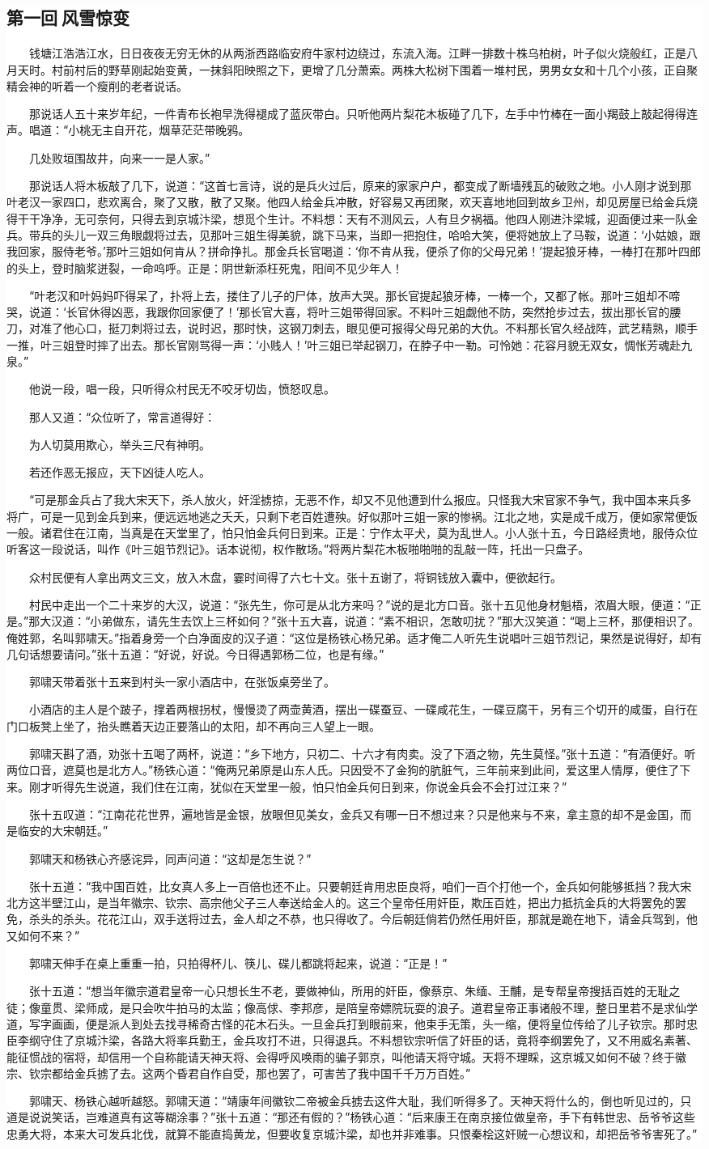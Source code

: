 ## 第一回 风雪惊变

　　钱塘江浩浩江水，日日夜夜无穷无休的从两浙西路临安府牛家村边绕过，东流入海。江畔一排数十株乌柏树，叶子似火烧般红，正是八月天时。村前村后的野草刚起始变黄，一抹斜阳映照之下，更增了几分萧索。两株大松树下围着一堆村民，男男女女和十几个小孩，正自聚精会神的听着一个瘦削的老者说话。

　　那说话人五十来岁年纪，一件青布长袍早洗得褪成了蓝灰带白。只听他两片梨花木板碰了几下，左手中竹棒在一面小羯鼓上敲起得得连声。唱道：“小桃无主自开花，烟草茫茫带晚鸦。

　　几处败垣围故井，向来一一是人家。”

　　那说话人将木板敲了几下，说道：“这首七言诗，说的是兵火过后，原来的家家户户，都变成了断墙残瓦的破败之地。小人刚才说到那叶老汉一家四口，悲欢离合，聚了又散，散了又聚。他四人给金兵冲散，好容易又再团聚，欢天喜地地回到故乡卫州，却见房屋已给金兵烧得干干净净，无可奈何，只得去到京城汴梁，想觅个生计。不料想：天有不测风云，人有旦夕祸福。他四人刚进汴梁城，迎面便过来一队金兵。带兵的头儿一双三角眼觑将过去，见那叶三姐生得美貌，跳下马来，当即一把抱住，哈哈大笑，便将她放上了马鞍，说道：‘小姑娘，跟我回家，服侍老爷。’那叶三姐如何肯从？拼命挣扎。那金兵长官喝道：‘你不肯从我，便杀了你的父母兄弟！’提起狼牙棒，一棒打在那叶四郎的头上，登时脑浆迸裂，一命呜呼。正是：阴世新添枉死鬼，阳间不见少年人！

　　“叶老汉和叶妈妈吓得呆了，扑将上去，搂住了儿子的尸体，放声大哭。那长官提起狼牙棒，一棒一个，又都了帐。那叶三姐却不啼哭，说道：‘长官休得凶恶，我跟你回家便了！’那长官大喜，将叶三姐带得回家。不料叶三姐觑他不防，突然抢步过去，拔出那长官的腰刀，对准了他心口，挺刀刺将过去，说时迟，那时快，这钢刀刺去，眼见便可报得父母兄弟的大仇。不料那长官久经战阵，武艺精熟，顺手一推，叶三姐登时摔了出去。那长官刚骂得一声：‘小贱人！’叶三姐已举起钢刀，在脖子中一勒。可怜她：花容月貌无双女，惆怅芳魂赴九泉。”

　　他说一段，唱一段，只听得众村民无不咬牙切齿，愤怒叹息。

　　那人又道：“众位听了，常言道得好：

　　为人切莫用欺心，举头三尺有神明。

　　若还作恶无报应，天下凶徒人吃人。

　　“可是那金兵占了我大宋天下，杀人放火，奸淫掳掠，无恶不作，却又不见他遭到什么报应。只怪我大宋官家不争气，我中国本来兵多将广，可是一见到金兵到来，便远远地逃之夭夭，只剩下老百姓遭殃。好似那叶三姐一家的惨祸。江北之地，实是成千成万，便如家常便饭一般。诸君住在江南，当真是在天堂里了，怕只怕金兵何日到来。正是：宁作太平犬，莫为乱世人。小人张十五，今日路经贵地，服侍众位听客这一段说话，叫作《叶三姐节烈记》。话本说彻，权作散场。”将两片梨花木板啪啪啪的乱敲一阵，托出一只盘子。

　　众村民便有人拿出两文三文，放入木盘，霎时间得了六七十文。张十五谢了，将铜钱放入囊中，便欲起行。

　　村民中走出一个二十来岁的大汉，说道：“张先生，你可是从北方来吗？”说的是北方口音。张十五见他身材魁梧，浓眉大眼，便道：“正是。”那大汉道：“小弟做东，请先生去饮上三杯如何？”张十五大喜，说道：“素不相识，怎敢叨扰？”那大汉笑道：“喝上三杯，那便相识了。俺姓郭，名叫郭啸天。”指着身旁一个白净面皮的汉子道：“这位是杨铁心杨兄弟。适才俺二人听先生说唱叶三姐节烈记，果然是说得好，却有几句话想要请问。”张十五道：“好说，好说。今日得遇郭杨二位，也是有缘。”

　　郭啸天带着张十五来到村头一家小酒店中，在张饭桌旁坐了。

　　小酒店的主人是个跛子，撑着两根拐杖，慢慢烫了两壶黄酒，摆出一碟蚕豆、一碟咸花生，一碟豆腐干，另有三个切开的咸蛋，自行在门口板凳上坐了，抬头瞧着天边正要落山的太阳，却不再向三人望上一眼。

　　郭啸天斟了酒，劝张十五喝了两杯，说道：“乡下地方，只初二、十六才有肉卖。没了下酒之物，先生莫怪。”张十五道：“有酒便好。听两位口音，遮莫也是北方人。”杨铁心道：“俺两兄弟原是山东人氏。只因受不了金狗的肮脏气，三年前来到此间，爱这里人情厚，便住了下来。刚才听得先生说道，我们住在江南，犹似在天堂里一般，怕只怕金兵何日到来，你说金兵会不会打过江来？”

　　张十五叹道：“江南花花世界，遍地皆是金银，放眼但见美女，金兵又有哪一日不想过来？只是他来与不来，拿主意的却不是金国，而是临安的大宋朝廷。”

　　郭啸天和杨铁心齐感诧异，同声问道：“这却是怎生说？”

　　张十五道：“我中国百姓，比女真人多上一百倍也还不止。只要朝廷肯用忠臣良将，咱们一百个打他一个，金兵如何能够抵挡？我大宋北方这半壁江山，是当年徽宗、钦宗、高宗他父子三人奉送给金人的。这三个皇帝任用奸臣，欺压百姓，把出力抵抗金兵的大将罢免的罢免，杀头的杀头。花花江山，双手送将过去，金人却之不恭，也只得收了。今后朝廷倘若仍然任用奸臣，那就是跪在地下，请金兵驾到，他又如何不来？”

　　郭啸天伸手在桌上重重一拍，只拍得杯儿、筷儿、碟儿都跳将起来，说道：“正是！”

　　张十五道：“想当年徽宗道君皇帝一心只想长生不老，要做神仙，所用的奸臣，像蔡京、朱缅、王黼，是专帮皇帝搜括百姓的无耻之徒；像童贯、梁师成，是只会吹牛拍马的太监；像高俅、李邦彦，是陪皇帝嫖院玩耍的浪子。道君皇帝正事诸般不理，整日里若不是求仙学道，写字画画，便是派人到处去找寻稀奇古怪的花木石头。一旦金兵打到眼前来，他束手无策，头一缩，便将皇位传给了儿子钦宗。那时忠臣李纲守住了京城汴梁，各路大将率兵勤王，金兵攻打不进，只得退兵。不料想钦宗听信了奸臣的话，竟将李纲罢免了，又不用威名素著、能征惯战的宿将，却信用一个自称能请天神天将、会得呼风唤雨的骗子郭京，叫他请天将守城。天将不理睬，这京城又如何不破？终于徽宗、钦宗都给金兵掳了去。这两个昏君自作自受，那也罢了，可害苦了我中国千千万万百姓。”

　　郭啸天、杨铁心越听越怒。郭啸天道：“靖康年间徽钦二帝被金兵掳去这件大耻，我们听得多了。天神天将什么的，倒也听见过的，只道是说说笑话，岂难道真有这等糊涂事？”张十五道：“那还有假的？”杨铁心道：“后来康王在南京接位做皇帝，手下有韩世忠、岳爷爷这些忠勇大将，本来大可发兵北伐，就算不能直捣黄龙，但要收复京城汴梁，却也并非难事。只恨秦桧这奸贼一心想议和，却把岳爷爷害死了。”
